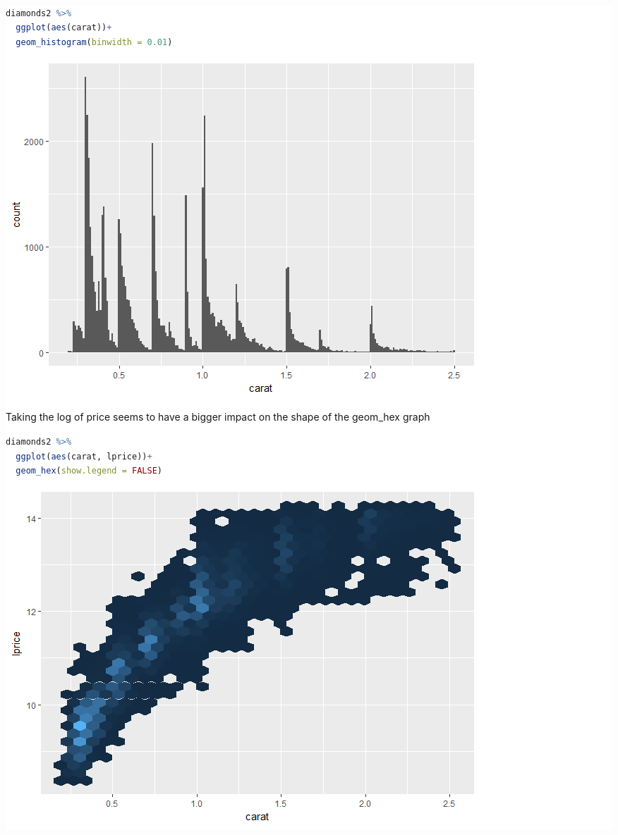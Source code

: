 ``` r
diamonds2 %>% 
  ggplot(aes(carat))+
  geom_histogram(binwidth = 0.01)
```

![](ch24_files/figure-markdown_github/unnamed-chunk-32-2.png)

Taking the log of price seems to have a bigger impact on the shape of the geom\_hex graph

``` r
diamonds2 %>% 
  ggplot(aes(carat, lprice))+
  geom_hex(show.legend = FALSE)
```

![](ch24_files/figure-markdown_github/unnamed-chunk-33-1.png)
